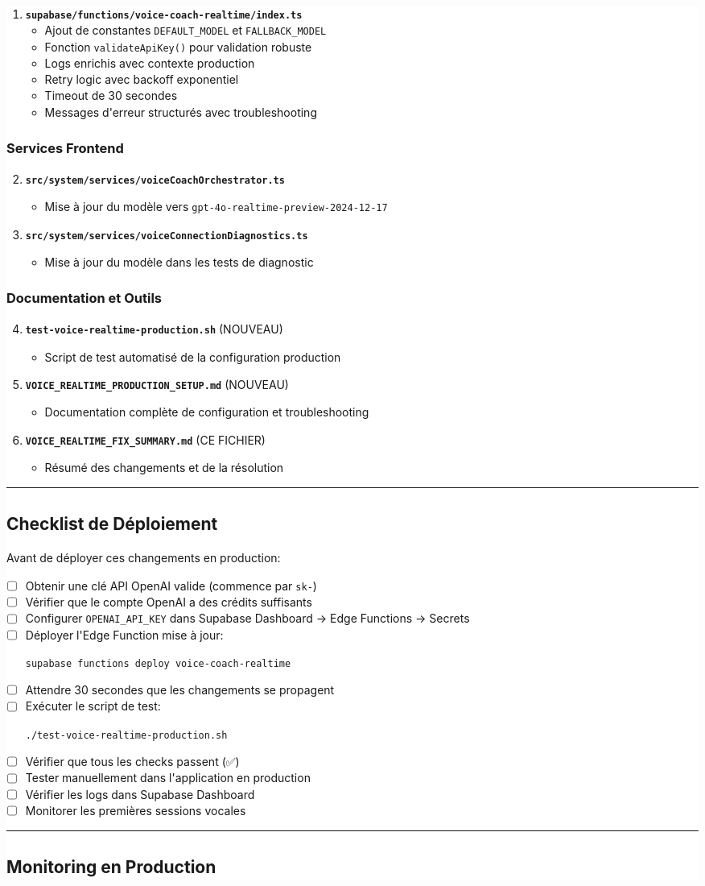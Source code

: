 1. **`supabase/functions/voice-coach-realtime/index.ts`**
   - Ajout de constantes `DEFAULT_MODEL` et `FALLBACK_MODEL`
   - Fonction `validateApiKey()` pour validation robuste
   - Logs enrichis avec contexte production
   - Retry logic avec backoff exponentiel
   - Timeout de 30 secondes
   - Messages d'erreur structurés avec troubleshooting

### Services Frontend

2. **`src/system/services/voiceCoachOrchestrator.ts`**
   - Mise à jour du modèle vers `gpt-4o-realtime-preview-2024-12-17`

3. **`src/system/services/voiceConnectionDiagnostics.ts`**
   - Mise à jour du modèle dans les tests de diagnostic

### Documentation et Outils

4. **`test-voice-realtime-production.sh`** (NOUVEAU)
   - Script de test automatisé de la configuration production

5. **`VOICE_REALTIME_PRODUCTION_SETUP.md`** (NOUVEAU)
   - Documentation complète de configuration et troubleshooting

6. **`VOICE_REALTIME_FIX_SUMMARY.md`** (CE FICHIER)
   - Résumé des changements et de la résolution

---

## Checklist de Déploiement

Avant de déployer ces changements en production:

- [ ] Obtenir une clé API OpenAI valide (commence par `sk-`)
- [ ] Vérifier que le compte OpenAI a des crédits suffisants
- [ ] Configurer `OPENAI_API_KEY` dans Supabase Dashboard → Edge Functions → Secrets
- [ ] Déployer l'Edge Function mise à jour:
  ```bash
  supabase functions deploy voice-coach-realtime
  ```
- [ ] Attendre 30 secondes que les changements se propagent
- [ ] Exécuter le script de test:
  ```bash
  ./test-voice-realtime-production.sh
  ```
- [ ] Vérifier que tous les checks passent (✅)
- [ ] Tester manuellement dans l'application en production
- [ ] Vérifier les logs dans Supabase Dashboard
- [ ] Monitorer les premières sessions vocales

---

## Monitoring en Production
